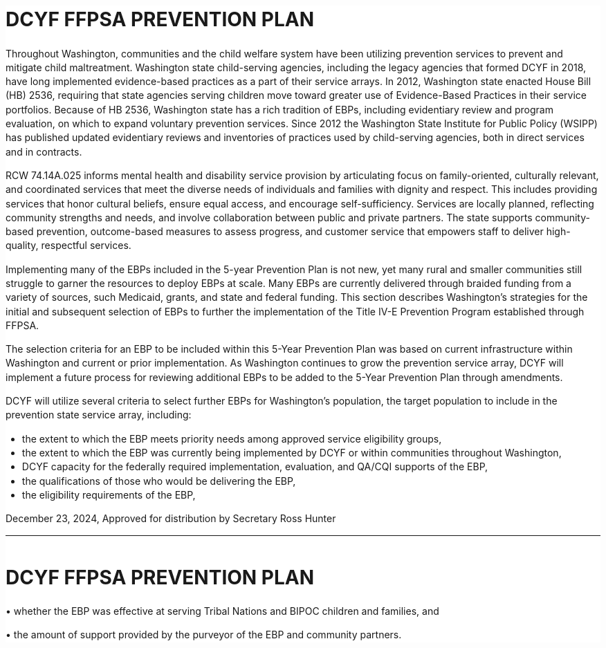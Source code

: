 # DCYF FFPSA PREVENTION PLAN

Throughout Washington, communities and the child welfare system have been utilizing prevention services to prevent and mitigate child maltreatment. Washington state child-serving agencies, including the legacy agencies that formed DCYF in 2018, have long implemented evidence-based practices as a part of their service arrays. In 2012, Washington state enacted House Bill (HB) 2536, requiring that state agencies serving children move toward greater use of Evidence-Based Practices in their service portfolios. Because of HB 2536, Washington state has a rich tradition of EBPs, including evidentiary review and program evaluation, on which to expand voluntary prevention services. Since 2012 the Washington State Institute for Public Policy (WSIPP) has published updated evidentiary reviews and inventories of practices used by child-serving agencies, both in direct services and in contracts.

RCW 74.14A.025 informs mental health and disability service provision by articulating focus on family-oriented, culturally relevant, and coordinated services that meet the diverse needs of individuals and families with dignity and respect. This includes providing services that honor cultural beliefs, ensure equal access, and encourage self-sufficiency. Services are locally planned, reflecting community strengths and needs, and involve collaboration between public and private partners. The state supports community-based prevention, outcome-based measures to assess progress, and customer service that empowers staff to deliver high-quality, respectful services.

Implementing many of the EBPs included in the 5-year Prevention Plan is not new, yet many rural and smaller communities still struggle to garner the resources to deploy EBPs at scale. Many EBPs are currently delivered through braided funding from a variety of sources, such Medicaid, grants, and state and federal funding. This section describes Washington’s strategies for the initial and subsequent selection of EBPs to further the implementation of the Title IV-E Prevention Program established through FFPSA.

The selection criteria for an EBP to be included within this 5-Year Prevention Plan was based on current infrastructure within Washington and current or prior implementation. As Washington continues to grow the prevention service array, DCYF will implement a future process for reviewing additional EBPs to be added to the 5-Year Prevention Plan through amendments.

DCYF will utilize several criteria to select further EBPs for Washington’s population, the target population to include in the prevention state service array, including:

- the extent to which the EBP meets priority needs among approved service eligibility groups,
- the extent to which the EBP was currently being implemented by DCYF or within communities throughout Washington,
- DCYF capacity for the federally required implementation, evaluation, and QA/CQI supports of the EBP,
- the qualifications of those who would be delivering the EBP,
- the eligibility requirements of the EBP,

December 23, 2024, Approved for distribution by Secretary Ross Hunter

---

# DCYF FFPSA PREVENTION PLAN

• whether the EBP was effective at serving Tribal Nations and BIPOC children and families, and

• the amount of support provided by the purveyor of the EBP and community partners.
